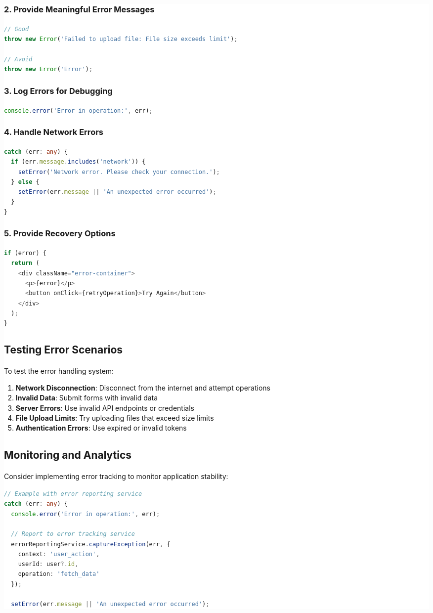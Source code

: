### 2. Provide Meaningful Error Messages
```typescript
// Good
throw new Error('Failed to upload file: File size exceeds limit');

// Avoid
throw new Error('Error');
```

### 3. Log Errors for Debugging
```typescript
console.error('Error in operation:', err);
```

### 4. Handle Network Errors
```typescript
catch (err: any) {
  if (err.message.includes('network')) {
    setError('Network error. Please check your connection.');
  } else {
    setError(err.message || 'An unexpected error occurred');
  }
}
```

### 5. Provide Recovery Options
```typescript
if (error) {
  return (
    <div className="error-container">
      <p>{error}</p>
      <button onClick={retryOperation}>Try Again</button>
    </div>
  );
}
```

## Testing Error Scenarios

To test the error handling system:

1. **Network Disconnection**: Disconnect from the internet and attempt operations
2. **Invalid Data**: Submit forms with invalid data
3. **Server Errors**: Use invalid API endpoints or credentials
4. **File Upload Limits**: Try uploading files that exceed size limits
5. **Authentication Errors**: Use expired or invalid tokens

## Monitoring and Analytics

Consider implementing error tracking to monitor application stability:

```typescript
// Example with error reporting service
catch (err: any) {
  console.error('Error in operation:', err);
  
  // Report to error tracking service
  errorReportingService.captureException(err, {
    context: 'user_action',
    userId: user?.id,
    operation: 'fetch_data'
  });
  
  setError(err.message || 'An unexpected error occurred');
```
